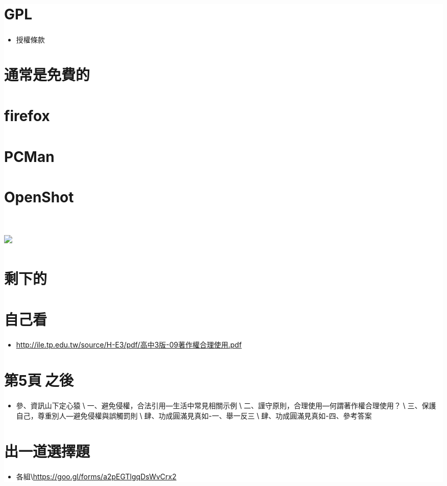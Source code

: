 # GPL
- 授權條款
# 通常是免費的
# firefox
# PCMan
# OpenShot
# ![](https://upload.wikimedia.org/wikipedia/commons/thumb/9/9b/Pause-3.svg/320px-Pause-3.svg.png)
# 剩下的
# 自己看
- <a href="http://ile.tp.edu.tw/source/H-E3/pdf/高中3版-09著作權合理使用.pdf">http://ile.tp.edu.tw/source/H-E3/pdf/高中3版-09著作權合理使用.pdf</a>
# 第5頁 之後
- 參、資訊山下定心猿 \\ 一、避免侵權，合法引用―生活中常見相關示例 \\ 二、謹守原則，合理使用―何謂著作權合理使用？ \\ 三、保護自己，尊重別人―避免侵權與誤觸罰則 \\ 肆、功成圓滿見真如-一、舉一反三 \\ 肆、功成圓滿見真如-四、參考答案
# 出一道選擇題
- 各組\\<a href="https://goo.gl/forms/a2pEGTlgqDsWvCrx2">https://goo.gl/forms/a2pEGTlgqDsWvCrx2</a>
